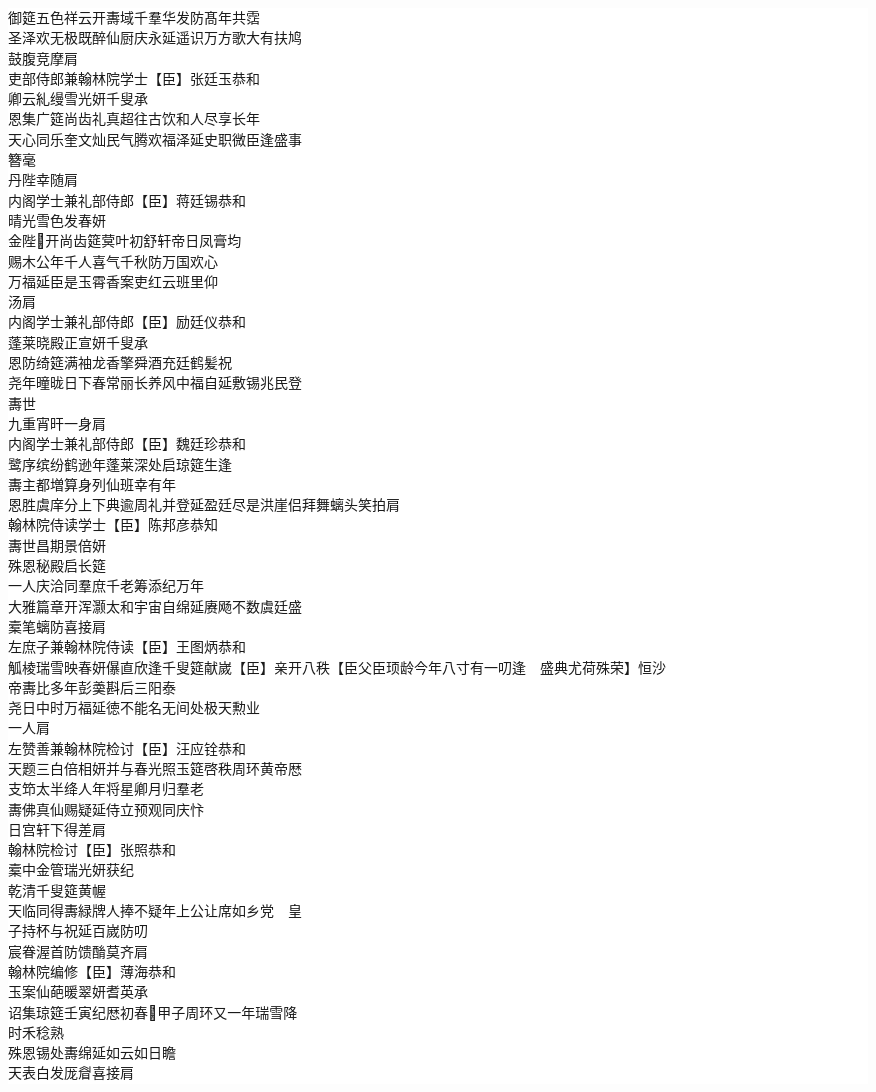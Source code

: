 御筵五色祥云开夀域千羣华发防髙年共霑  
圣泽欢无极既醉仙厨庆永延遥识万方歌大有扶鸠  
鼓腹竞摩肩  
吏部侍郎兼翰林院学士【臣】张廷玉恭和  
卿云糺缦雪光妍千叟承  
恩集广筵尚齿礼真超往古饮和人尽享长年  
天心同乐奎文灿民气腾欢福泽延史职微臣逢盛事  
簪毫  
丹陛幸随肩  
内阁学士兼礼部侍郎【臣】蒋廷锡恭和  
晴光雪色发春妍  
金陛开尚齿筵蓂叶初舒轩帝日凤膏均  
赐木公年千人喜气千秋防万国欢心  
万福延臣是玉霄香案吏红云班里仰  
汤肩  
内阁学士兼礼部侍郎【臣】励廷仪恭和  
蓬莱晓殿正宣妍千叟承  
恩防绮筵满袖龙香擎舜酒充廷鹤髪祝  
尧年曈昽日下春常丽长养风中福自延敷锡兆民登  
夀世  
九重宵旰一身肩  
内阁学士兼礼部侍郎【臣】魏廷珍恭和  
鹭序缤纷鹤逊年蓬莱深处启琼筵生逢  
夀主都増算身列仙班幸有年  
恩胜虞庠分上下典逾周礼并登延盈廷尽是洪崖侣拜舞螭头笑拍肩  
翰林院侍读学士【臣】陈邦彦恭知  
夀世昌期景倍妍  
殊恩秘殿启长筵  
一人庆洽同羣庶千老筹添纪万年  
大雅篇章开浑灏太和宇宙自绵延赓飏不数虞廷盛  
槖笔螭防喜接肩  
左庶子兼翰林院侍读【臣】王图炳恭和  
觚棱瑞雪映春妍儤直欣逢千叟筵献嵗【臣】亲开八秩【臣父臣顼龄今年八寸有一叨逢　盛典尤荷殊荣】恒沙  
帝夀比多年彭羮斟后三阳泰  
尧日中时万福延徳不能名无间处极天勲业  
一人肩  
左赞善兼翰林院检讨【臣】汪应铨恭和  
天题三白倍相妍并与春光照玉筵啓秩周环黄帝厯  
支笻太半绛人年将星卿月归羣老  
夀佛真仙赐疑延侍立预观同庆忭  
日宫轩下得差肩  
翰林院检讨【臣】张照恭和  
槖中金管瑞光妍获纪  
乾清千叟筵黄幄  
天临同得夀緑牌人捧不疑年上公让席如乡党　皇  
子持杯与祝延百嵗防叨  
宸眷渥首防馈酳莫齐肩  
翰林院编修【臣】薄海恭和  
玉案仙葩暖翠妍耆英承  
诏集琼筵壬寅纪厯初春甲子周环又一年瑞雪降  
时禾稔熟  
殊恩锡处夀绵延如云如日瞻  
天表白发厐睂喜接肩  
